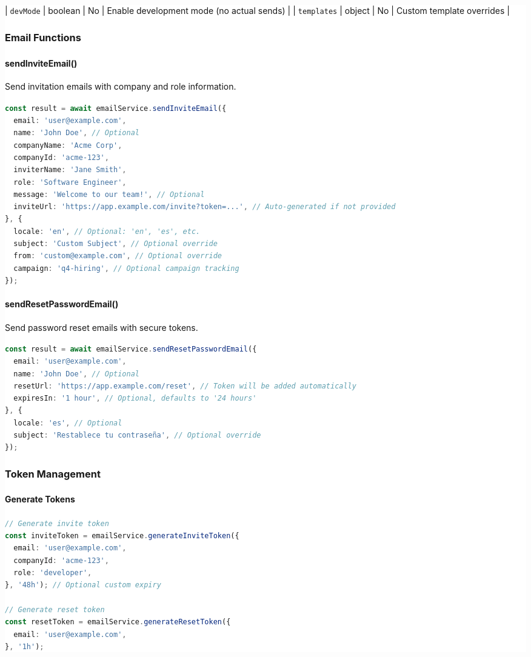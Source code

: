 | `devMode` | boolean | No | Enable development mode (no actual sends) |
| `templates` | object | No | Custom template overrides |

### Email Functions

#### sendInviteEmail()

Send invitation emails with company and role information.

```typescript
const result = await emailService.sendInviteEmail({
  email: 'user@example.com',
  name: 'John Doe', // Optional
  companyName: 'Acme Corp',
  companyId: 'acme-123',
  inviterName: 'Jane Smith',
  role: 'Software Engineer',
  message: 'Welcome to our team!', // Optional
  inviteUrl: 'https://app.example.com/invite?token=...', // Auto-generated if not provided
}, {
  locale: 'en', // Optional: 'en', 'es', etc.
  subject: 'Custom Subject', // Optional override
  from: 'custom@example.com', // Optional override
  campaign: 'q4-hiring', // Optional campaign tracking
});
```

#### sendResetPasswordEmail()

Send password reset emails with secure tokens.

```typescript
const result = await emailService.sendResetPasswordEmail({
  email: 'user@example.com',
  name: 'John Doe', // Optional
  resetUrl: 'https://app.example.com/reset', // Token will be added automatically
  expiresIn: '1 hour', // Optional, defaults to '24 hours'
}, {
  locale: 'es', // Optional
  subject: 'Restablece tu contraseña', // Optional override
});
```

### Token Management

#### Generate Tokens

```typescript
// Generate invite token
const inviteToken = emailService.generateInviteToken({
  email: 'user@example.com',
  companyId: 'acme-123',
  role: 'developer',
}, '48h'); // Optional custom expiry

// Generate reset token
const resetToken = emailService.generateResetToken({
  email: 'user@example.com',
}, '1h');
```
